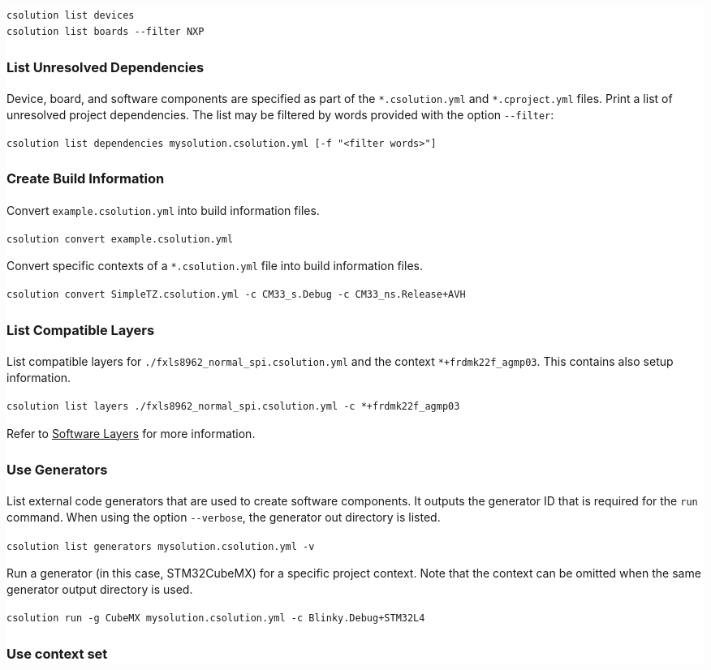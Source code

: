 ```shell
csolution list devices
csolution list boards --filter NXP
```

### List Unresolved Dependencies

Device, board, and software components are specified as part of the `*.csolution.yml` and `*.cproject.yml` files. Print a list of unresolved project dependencies. The list may be filtered by words provided with the option `--filter`:

```shell
csolution list dependencies mysolution.csolution.yml [-f "<filter words>"]
```

### Create Build Information

Convert `example.csolution.yml` into build information files.

```shell
csolution convert example.csolution.yml
```

Convert specific contexts of a `*.csolution.yml` file into build information files.

```shell
csolution convert SimpleTZ.csolution.yml -c CM33_s.Debug -c CM33_ns.Release+AVH
```

### List Compatible Layers

List compatible layers for `./fxls8962_normal_spi.csolution.yml` and the context `*+frdmk22f_agmp03`. This contains also setup information.

```shell
csolution list layers ./fxls8962_normal_spi.csolution.yml -c *+frdmk22f_agmp03
```

Refer to [Software Layers](build-overview.md#software-layers) for more information.

### Use Generators

List external code generators that are used to create software components. It outputs the generator ID that is required for the `run` command. When using the option `--verbose`, the generator out directory is listed.

```shell
csolution list generators mysolution.csolution.yml -v
```

Run a generator (in this case, STM32CubeMX) for a specific project context.  Note that the context can be omitted when the same generator output directory is used.

```shell
csolution run -g CubeMX mysolution.csolution.yml -c Blinky.Debug+STM32L4
```

### Use context set

